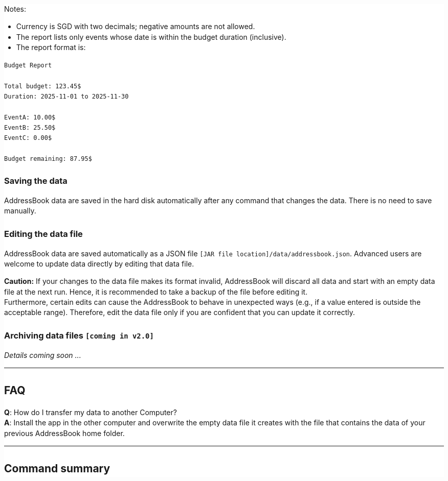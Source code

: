 Notes:
* Currency is SGD with two decimals; negative amounts are not allowed.
* The report lists only events whose date is within the budget duration (inclusive).
* The report format is:

```
Budget Report

Total budget: 123.45$
Duration: 2025-11-01 to 2025-11-30

EventA: 10.00$
EventB: 25.50$
EventC: 0.00$

Budget remaining: 87.95$
```

### Saving the data

AddressBook data are saved in the hard disk automatically after any command that changes the data. There is no need to save manually.

### Editing the data file

AddressBook data are saved automatically as a JSON file `[JAR file location]/data/addressbook.json`. Advanced users are welcome to update data directly by editing that data file.

<box type="warning" seamless>

**Caution:**
If your changes to the data file makes its format invalid, AddressBook will discard all data and start with an empty data file at the next run.  Hence, it is recommended to take a backup of the file before editing it.<br>
Furthermore, certain edits can cause the AddressBook to behave in unexpected ways (e.g., if a value entered is outside the acceptable range). Therefore, edit the data file only if you are confident that you can update it correctly.
</box>

### Archiving data files `[coming in v2.0]`

_Details coming soon ..._

--------------------------------------------------------------------------------------------------------------------

## FAQ

**Q**: How do I transfer my data to another Computer?<br>
**A**: Install the app in the other computer and overwrite the empty data file it creates with the file that contains the data of your previous AddressBook home folder.

--------------------------------------------------------------------------------------------------------------------

## Command summary

